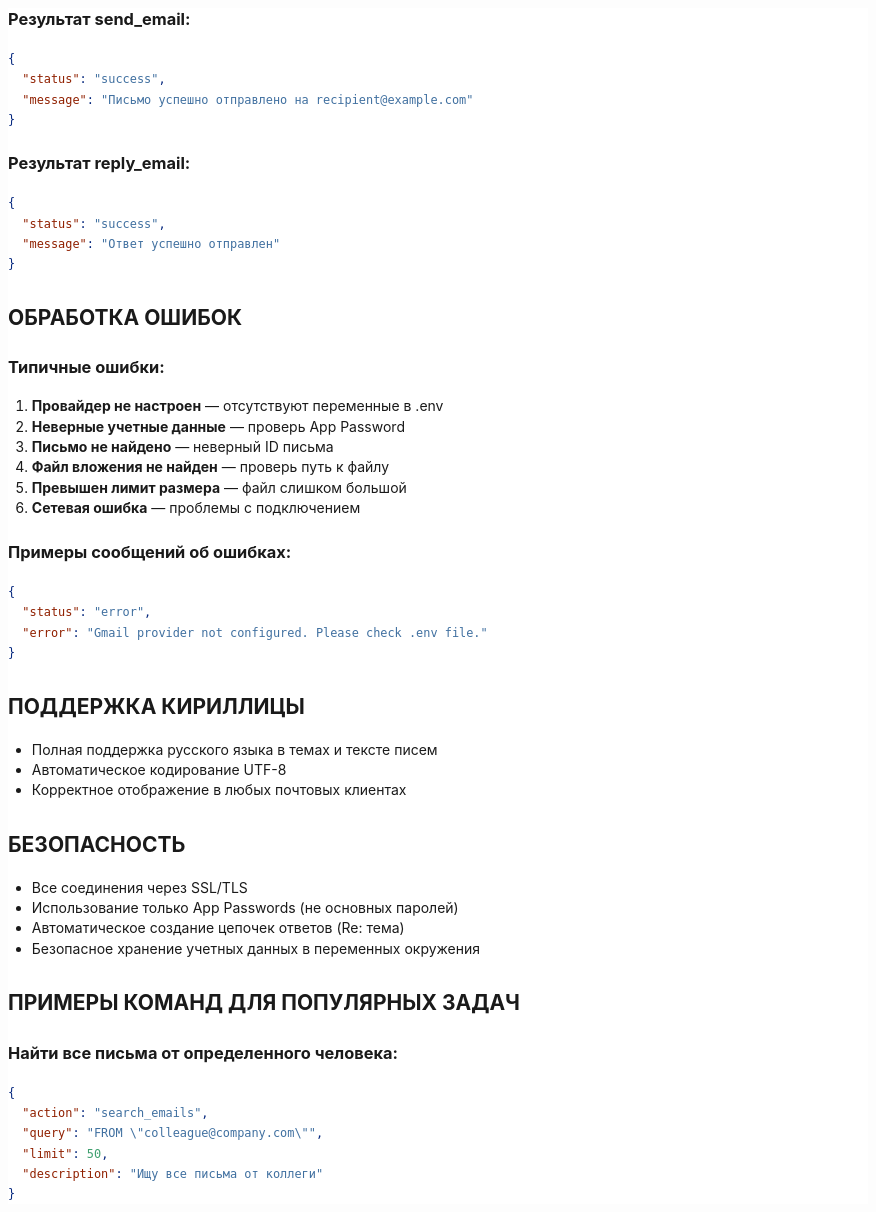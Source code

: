 ### Результат send_email:
```json
{
  "status": "success",
  "message": "Письмо успешно отправлено на recipient@example.com"
}
```

### Результат reply_email:
```json
{
  "status": "success", 
  "message": "Ответ успешно отправлен"
}
```

## ОБРАБОТКА ОШИБОК

### Типичные ошибки:
1. **Провайдер не настроен** — отсутствуют переменные в .env
2. **Неверные учетные данные** — проверь App Password
3. **Письмо не найдено** — неверный ID письма
4. **Файл вложения не найден** — проверь путь к файлу
5. **Превышен лимит размера** — файл слишком большой
6. **Сетевая ошибка** — проблемы с подключением

### Примеры сообщений об ошибках:
```json
{
  "status": "error",
  "error": "Gmail provider not configured. Please check .env file."
}
```

## ПОДДЕРЖКА КИРИЛЛИЦЫ
- Полная поддержка русского языка в темах и тексте писем
- Автоматическое кодирование UTF-8
- Корректное отображение в любых почтовых клиентах

## БЕЗОПАСНОСТЬ
- Все соединения через SSL/TLS
- Использование только App Passwords (не основных паролей)
- Автоматическое создание цепочек ответов (Re: тема)
- Безопасное хранение учетных данных в переменных окружения

## ПРИМЕРЫ КОМАНД ДЛЯ ПОПУЛЯРНЫХ ЗАДАЧ

### Найти все письма от определенного человека:
```json
{
  "action": "search_emails",
  "query": "FROM \"colleague@company.com\"",
  "limit": 50,
  "description": "Ищу все письма от коллеги"
}
```
